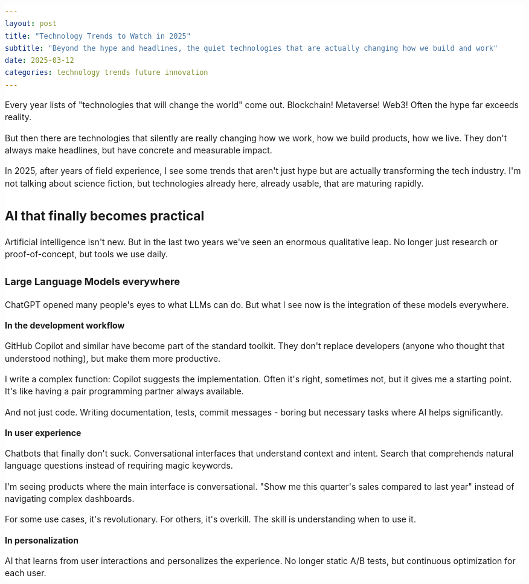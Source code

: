```yaml
---
layout: post
title: "Technology Trends to Watch in 2025"
subtitle: "Beyond the hype and headlines, the quiet technologies that are actually changing how we build and work"
date: 2025-03-12
categories: technology trends future innovation
---
```


Every year lists of "technologies that will change the world" come out. Blockchain! Metaverse! Web3! Often the hype far exceeds reality.

But then there are technologies that silently are really changing how we work, how we build products, how we live. They don't always make headlines, but have concrete and measurable impact.

In 2025, after years of field experience, I see some trends that aren't just hype but are actually transforming the tech industry. I'm not talking about science fiction, but technologies already here, already usable, that are maturing rapidly.

## AI that finally becomes practical

Artificial intelligence isn't new. But in the last two years we've seen an enormous qualitative leap. No longer just research or proof-of-concept, but tools we use daily.

### Large Language Models everywhere

ChatGPT opened many people's eyes to what LLMs can do. But what I see now is the integration of these models everywhere.

**In the development workflow**

GitHub Copilot and similar have become part of the standard toolkit. They don't replace developers (anyone who thought that understood nothing), but make them more productive.

I write a complex function: Copilot suggests the implementation. Often it's right, sometimes not, but it gives me a starting point. It's like having a pair programming partner always available.

And not just code. Writing documentation, tests, commit messages - boring but necessary tasks where AI helps significantly.

**In user experience**

Chatbots that finally don't suck. Conversational interfaces that understand context and intent. Search that comprehends natural language questions instead of requiring magic keywords.

I'm seeing products where the main interface is conversational. "Show me this quarter's sales compared to last year" instead of navigating complex dashboards.

For some use cases, it's revolutionary. For others, it's overkill. The skill is understanding when to use it.

**In personalization**

AI that learns from user interactions and personalizes the experience. No longer static A/B tests, but continuous optimization for each user.
